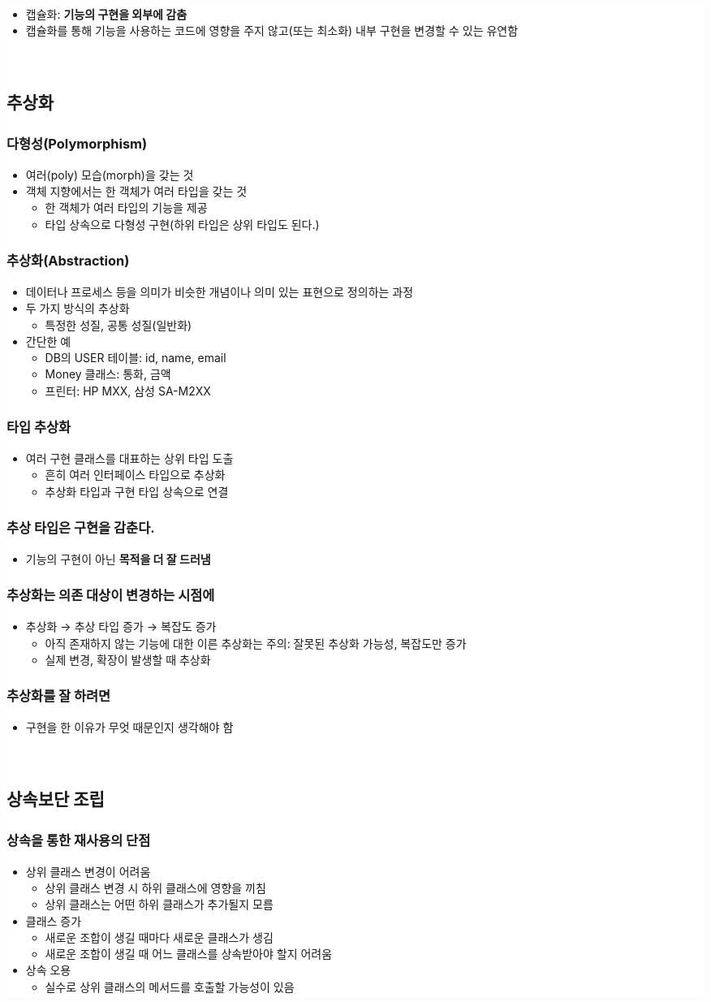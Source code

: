- 캡슐화: **기능의 구현을 외부에 감춤**
- 캡슐화를 통해 기능을 사용하는 코드에 영향을 주지 않고(또는 최소화) 내부 구현을 변경할 수 있는 유연함

<br>

## 추상화

### 다형성(Polymorphism)

- 여러(poly) 모습(morph)을 갖는 것
- 객체 지향에서는 한 객체가 여러 타입을 갖는 것
  - 한 객체가 여러 타입의 기능을 제공
  - 타입 상속으로 다형성 구현(하위 타입은 상위 타입도 된다.)

### 추상화(Abstraction)

- 데이터나 프로세스 등을 의미가 비슷한 개념이나 의미 있는 표현으로 정의하는 과정
- 두 가지 방식의 추상화
  - 특정한 성질, 공통 성질(일반화)
- 간단한 예
  - DB의 USER 테이블: id, name, email
  - Money 클래스: 통화, 금액
  - 프린터: HP MXX, 삼성 SA-M2XX

### 타입 추상화

- 여러 구현 클래스를 대표하는 상위 타입 도출
  - 흔히 여러 인터페이스 타입으로 추상화
  - 추상화 타입과 구현 타입 상속으로 연결

### 추상 타입은 구현을 감춘다.

- 기능의 구현이 아닌 **목적을 더 잘 드러냄**

### 추상화는 의존 대상이 변경하는 시점에

- 추상화 → 추상 타입 증가 → 복잡도 증가
  - 아직 존재하지 않는 기능에 대한 이른 추상화는 주의: 잘못된 추상화 가능성, 복잡도만 증가
  - 실제 변경, 확장이 발생할 때 추상화

### 추상화를 잘 하려면

- 구현을 한 이유가 무엇 때문인지 생각해야 함

<br>

## 상속보단 조립

### 상속을 통한 재사용의 단점

- 상위 클래스 변경이 어려움
  - 상위 클래스 변경 시 하위 클래스에 영향을 끼침
  - 상위 클래스는 어떤 하위 클래스가 추가될지 모름
- 클래스 증가
  - 새로운 조합이 생길 때마다 새로운 클래스가 생김
  - 새로운 조합이 생길 때 어느 클래스를 상속받아야 할지 어려움
- 상속 오용
  - 실수로 상위 클래스의 메서드를 호출할 가능성이 있음
